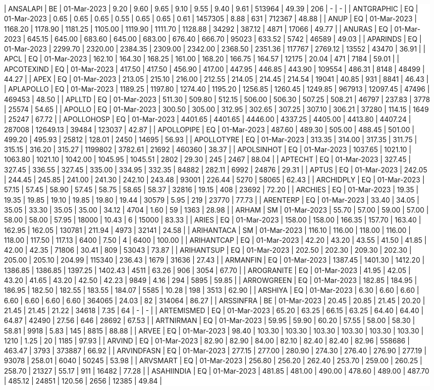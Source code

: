 | ANSALAPI | BE | 01-Mar-2023 | 9.20 | 9.60 | 9.65 | 9.10 | 9.55 | 9.40 | 9.61 | 513964 | 49.39 | 206 | - | - |
| ANTGRAPHIC | EQ | 01-Mar-2023 | 0.65 | 0.65 | 0.65 | 0.55 | 0.65 | 0.65 | 0.61 | 1457305 | 8.88 | 631 | 712367 | 48.88 |
| ANUP | EQ | 01-Mar-2023 | 1168.20 | 1178.90 | 1181.25 | 1105.00 | 1119.90 | 1111.70 | 1128.88 | 34292 | 387.12 | 4871 | 17066 | 49.77 |
| ANURAS | EQ | 01-Mar-2023 | 645.15 | 645.00 | 683.60 | 645.00 | 683.00 | 676.40 | 666.70 | 95023 | 633.52 | 5742 | 46589 | 49.03 |
| APARINDS | EQ | 01-Mar-2023 | 2299.70 | 2320.00 | 2384.35 | 2309.00 | 2342.00 | 2368.50 | 2351.36 | 117767 | 2769.12 | 13552 | 43470 | 36.91 |
| APCL | EQ | 01-Mar-2023 | 162.10 | 164.30 | 168.25 | 161.00 | 168.20 | 166.75 | 164.57 | 12175 | 20.04 | 471 | 7184 | 59.01 |
| APCOTEXIND | EQ | 01-Mar-2023 | 417.50 | 417.50 | 456.90 | 417.00 | 447.95 | 446.85 | 443.90 | 109554 | 486.31 | 8148 | 48499 | 44.27 |
| APEX | EQ | 01-Mar-2023 | 213.05 | 215.10 | 216.00 | 212.55 | 214.05 | 214.45 | 214.54 | 19041 | 40.85 | 931 | 8841 | 46.43 |
| APLAPOLLO | EQ | 01-Mar-2023 | 1189.25 | 1197.80 | 1274.40 | 1195.20 | 1256.85 | 1260.45 | 1249.85 | 967913 | 12097.45 | 47496 | 469453 | 48.50 |
| APLLTD | EQ | 01-Mar-2023 | 511.30 | 509.80 | 512.15 | 506.00 | 506.30 | 507.25 | 508.21 | 46797 | 237.83 | 3778 | 25574 | 54.65 |
| APOLLO | EQ | 01-Mar-2023 | 300.50 | 305.00 | 312.95 | 302.65 | 307.25 | 307.10 | 306.21 | 37280 | 114.15 | 1649 | 25247 | 67.72 |
| APOLLOHOSP | EQ | 01-Mar-2023 | 4401.65 | 4401.65 | 4446.00 | 4337.25 | 4405.00 | 4413.80 | 4407.24 | 287008 | 12649.13 | 39484 | 123037 | 42.87 |
| APOLLOPIPE | EQ | 01-Mar-2023 | 487.60 | 489.30 | 505.00 | 488.45 | 501.00 | 499.20 | 495.93 | 25812 | 128.01 | 2450 | 14695 | 56.93 |
| APOLLOTYRE | EQ | 01-Mar-2023 | 313.35 | 314.00 | 317.35 | 311.75 | 315.15 | 316.20 | 315.27 | 1199802 | 3782.61 | 21692 | 460360 | 38.37 |
| APOLSINHOT | EQ | 01-Mar-2023 | 1037.65 | 1021.10 | 1063.80 | 1021.10 | 1042.00 | 1045.95 | 1045.51 | 2802 | 29.30 | 245 | 2467 | 88.04 |
| APTECHT | EQ | 01-Mar-2023 | 327.45 | 327.45 | 336.55 | 327.45 | 335.00 | 334.95 | 332.35 | 84882 | 282.11 | 6992 | 24876 | 29.31 |
| APTUS | EQ | 01-Mar-2023 | 242.05 | 244.45 | 245.85 | 241.00 | 241.30 | 242.10 | 243.48 | 93001 | 226.44 | 5270 | 58065 | 62.43 |
| ARCHIDPLY | EQ | 01-Mar-2023 | 57.15 | 57.45 | 58.90 | 57.45 | 58.75 | 58.65 | 58.37 | 32816 | 19.15 | 408 | 23692 | 72.20 |
| ARCHIES | EQ | 01-Mar-2023 | 19.35 | 19.35 | 19.85 | 19.10 | 19.85 | 19.80 | 19.44 | 30579 | 5.95 | 219 | 23770 | 77.73 |
| ARENTERP | EQ | 01-Mar-2023 | 33.40 | 34.05 | 35.05 | 33.30 | 35.05 | 35.00 | 34.12 | 4704 | 1.60 | 59 | 1363 | 28.98 |
| ARHAM | SM | 01-Mar-2023 | 55.70 | 57.00 | 59.00 | 57.00 | 58.00 | 58.00 | 57.95 | 18000 | 10.43 | 6 | 15000 | 83.33 |
| ARIES | EQ | 01-Mar-2023 | 158.00 | 158.00 | 166.35 | 157.70 | 163.40 | 162.95 | 162.05 | 130781 | 211.94 | 4973 | 32141 | 24.58 |
| ARIHANTACA | SM | 01-Mar-2023 | 116.10 | 116.00 | 118.00 | 116.00 | 118.00 | 117.50 | 117.13 | 6400 | 7.50 | 4 | 6400 | 100.00 |
| ARIHANTCAP | EQ | 01-Mar-2023 | 42.20 | 43.20 | 43.55 | 41.50 | 41.85 | 42.00 | 42.35 | 71806 | 30.41 | 809 | 53043 | 73.87 |
| ARIHANTSUP | EQ | 01-Mar-2023 | 202.50 | 202.30 | 209.30 | 202.30 | 205.00 | 205.10 | 204.99 | 115340 | 236.43 | 1679 | 31636 | 27.43 |
| ARMANFIN | EQ | 01-Mar-2023 | 1387.45 | 1401.30 | 1412.20 | 1386.85 | 1386.85 | 1397.25 | 1402.43 | 4511 | 63.26 | 906 | 3054 | 67.70 |
| AROGRANITE | EQ | 01-Mar-2023 | 41.95 | 42.05 | 43.20 | 41.65 | 43.20 | 42.50 | 42.23 | 9849 | 4.16 | 294 | 5895 | 59.85 |
| ARROWGREEN | EQ | 01-Mar-2023 | 182.85 | 184.95 | 186.95 | 182.50 | 182.55 | 183.55 | 184.07 | 5585 | 10.28 | 198 | 3513 | 62.90 |
| ARSHIYA | EQ | 01-Mar-2023 | 6.30 | 6.60 | 6.60 | 6.60 | 6.60 | 6.60 | 6.60 | 364065 | 24.03 | 82 | 314064 | 86.27 |
| ARSSINFRA | BE | 01-Mar-2023 | 20.45 | 20.85 | 21.45 | 20.20 | 21.45 | 21.45 | 21.22 | 34618 | 7.35 | 64 | - | - |
| ARTEMISMED | EQ | 01-Mar-2023 | 65.20 | 63.25 | 66.15 | 63.25 | 64.40 | 64.40 | 64.87 | 42490 | 27.56 | 646 | 28692 | 67.53 |
| ARTNIRMAN | EQ | 01-Mar-2023 | 59.95 | 59.90 | 60.20 | 57.55 | 58.00 | 58.30 | 58.81 | 9918 | 5.83 | 145 | 8815 | 88.88 |
| ARVEE | EQ | 01-Mar-2023 | 98.40 | 103.30 | 103.30 | 103.30 | 103.30 | 103.30 | 103.30 | 1210 | 1.25 | 20 | 1185 | 97.93 |
| ARVIND | EQ | 01-Mar-2023 | 82.90 | 82.90 | 84.00 | 82.10 | 82.40 | 82.40 | 82.96 | 558686 | 463.47 | 3793 | 373887 | 66.92 |
| ARVINDFASN | EQ | 01-Mar-2023 | 277.15 | 277.00 | 280.90 | 274.30 | 276.40 | 276.90 | 277.19 | 93078 | 258.01 | 6040 | 50245 | 53.98 |
| ARVSMART | EQ | 01-Mar-2023 | 256.80 | 256.20 | 262.40 | 253.70 | 259.00 | 260.25 | 258.70 | 21327 | 55.17 | 911 | 16482 | 77.28 |
| ASAHIINDIA | EQ | 01-Mar-2023 | 481.85 | 481.00 | 490.00 | 478.60 | 489.00 | 487.70 | 485.12 | 24851 | 120.56 | 2656 | 12385 | 49.84 |